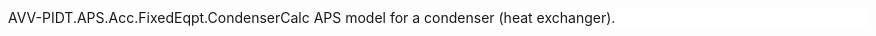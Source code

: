 </tr>
<tr>
<td
style="text-align: left;">AVV-PIDT.APS.Acc.FixedEqpt.CondenserCalc</td>
<td style="text-align: left;">APS model for a condenser (heat
exchanger).</td>
</tr>
</tbody>
</table>
